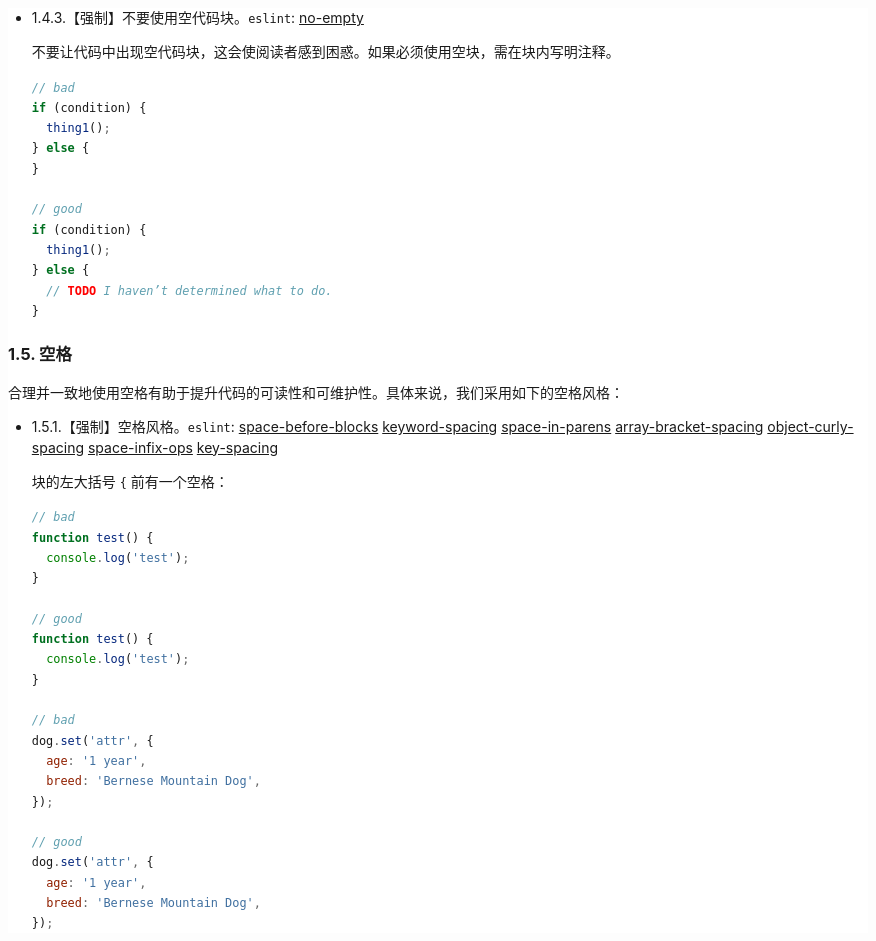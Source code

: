 - 1.4.3.【强制】不要使用空代码块。`eslint`: [no-empty](https://eslint.org/docs/rules/no-empty)

  不要让代码中出现空代码块，这会使阅读者感到困惑。如果必须使用空块，需在块内写明注释。

  ```javascript
  // bad
  if (condition) {
    thing1();
  } else {
  }

  // good
  if (condition) {
    thing1();
  } else {
    // TODO I haven’t determined what to do.
  }
  ```

### 1.5. 空格

合理并一致地使用空格有助于提升代码的可读性和可维护性。具体来说，我们采用如下的空格风格：

- 1.5.1.【强制】空格风格。`eslint`: [space-before-blocks](https://eslint.org/docs/rules/space-before-blocks) [keyword-spacing](https://eslint.org/docs/rules/keyword-spacing) [space-in-parens](https://eslint.org/docs/rules/space-in-parens) [array-bracket-spacing](https://eslint.org/docs/rules/array-bracket-spacing) [object-curly-spacing](https://eslint.org/docs/rules/object-curly-spacing) [space-infix-ops](https://eslint.org/docs/rules/space-infix-ops) [key-spacing](https://eslint.org/docs/rules/key-spacing)

  块的左大括号 `{` 前有一个空格：

  ```javascript
  // bad
  function test() {
    console.log('test');
  }

  // good
  function test() {
    console.log('test');
  }

  // bad
  dog.set('attr', {
    age: '1 year',
    breed: 'Bernese Mountain Dog',
  });

  // good
  dog.set('attr', {
    age: '1 year',
    breed: 'Bernese Mountain Dog',
  });
  ```
